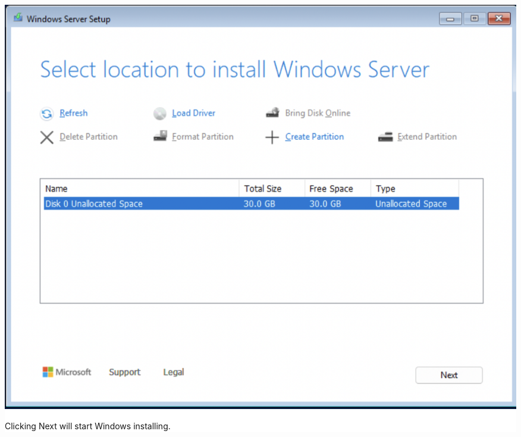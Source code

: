 ![Disks exist](./windows-build-images/Untitled_19.png)

Clicking Next will start Windows installing.
